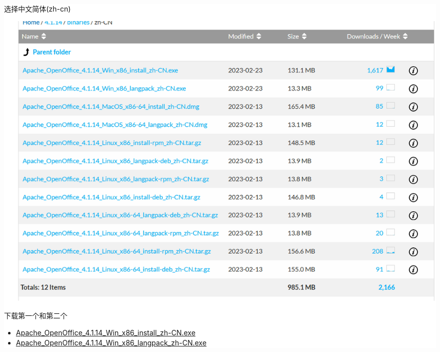 



选择中文简体(zh-cn)





![image-20231122144702009](img/openoffice学习笔记/image-20231122144702009.png)



下载第一个和第二个

* [Apache_OpenOffice_4.1.14_Win_x86_install_zh-CN.exe](https://sourceforge.net/projects/openofficeorg.mirror/files/4.1.14/binaries/zh-CN/Apache_OpenOffice_4.1.14_Win_x86_install_zh-CN.exe/download)
* [Apache_OpenOffice_4.1.14_Win_x86_langpack_zh-CN.exe](https://sourceforge.net/projects/openofficeorg.mirror/files/4.1.14/binaries/zh-CN/Apache_OpenOffice_4.1.14_Win_x86_langpack_zh-CN.exe/download)




